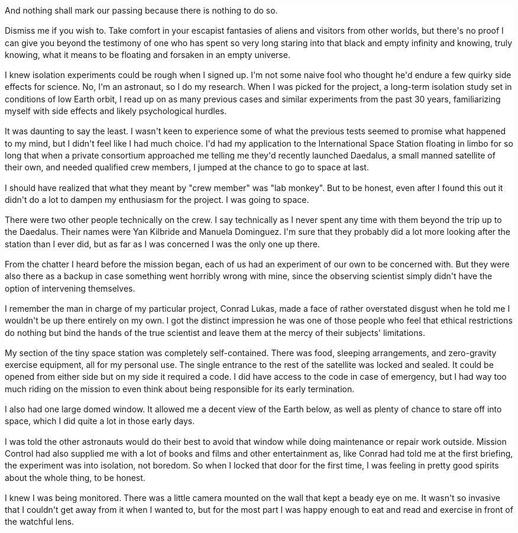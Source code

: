 And nothing shall mark our passing because there is nothing to do so.

Dismiss me if you wish to. Take comfort in your escapist fantasies of aliens and visitors from other worlds, but there's no proof I can give you beyond the testimony of one who has spent so very long staring into that black and empty infinity and knowing, truly knowing, what it means to be floating and forsaken in an empty universe.

I knew isolation experiments could be rough when I signed up. I'm not some naive fool who thought he'd endure a few quirky side effects for science. No, I'm an astronaut, so I do my research. When I was picked for the project, a long-term isolation study set in conditions of low Earth orbit, I read up on as many previous cases and similar experiments from the past 30 years, familiarizing myself with side effects and likely psychological hurdles.

It was daunting to say the least. I wasn't keen to experience some of  what the previous tests seemed to promise what happened to my mind, but I didn't feel like I had much choice. I'd had my application to the International Space Station floating in limbo for so long that when a private consortium approached me telling me they'd recently launched Daedalus, a small manned satellite of their own, and needed qualified crew members, I jumped at the chance to go to space at last.

I should have realized that what they meant by "crew member" was "lab monkey". But to be honest, even after I found this out it didn't do a lot to dampen my enthusiasm for the project. I was going to space.

There were two other people technically on the crew. I say technically as I never spent any time with them beyond the trip up to the Daedalus. Their names were Yan Kilbride and Manuela Dominguez. I'm sure that they probably did a lot more looking after the station than I ever did, but as far as I was concerned I was the only one up there.

From the chatter I heard before the mission began, each of us had an experiment of our own to be concerned with. But they were also there as a backup in case something went horribly wrong with mine, since the observing scientist simply didn't have the option of intervening themselves.

I remember the man in charge of my particular project, Conrad Lukas, made a face of rather overstated disgust when he told me I wouldn't be up there entirely on my own. I got the distinct impression he was one of those people who feel that ethical restrictions do nothing but bind the hands of the true scientist and leave them at the mercy of their subjects' limitations.

My section of the tiny space station was completely self-contained. There was food, sleeping arrangements, and zero-gravity exercise equipment, all for my personal use. The single entrance to the rest of the satellite was locked and sealed. It could be opened from either side but on my side it required a code. I did have access to the code in case of emergency, but I had way too much riding on the mission to even think about being responsible for its early termination.

I also had one large domed window. It allowed me a decent view of the Earth below, as well as plenty of chance to stare off into space, which I did quite a lot in those early days.

I was told the other astronauts would do their best to avoid that window while doing maintenance or repair work outside. Mission Control had also supplied me with a lot of books and films and other entertainment as, like Conrad had told me at the first briefing, the experiment was into isolation, not boredom. So when I locked that door for the first time, I was feeling in pretty good spirits about the whole thing, to be honest.

I knew I was being monitored. There was a little camera mounted on the wall that kept a beady eye on me. It wasn't so invasive that I couldn't get away from it when I wanted to, but for the most part I was happy enough to eat and read and exercise in front of the watchful lens.
